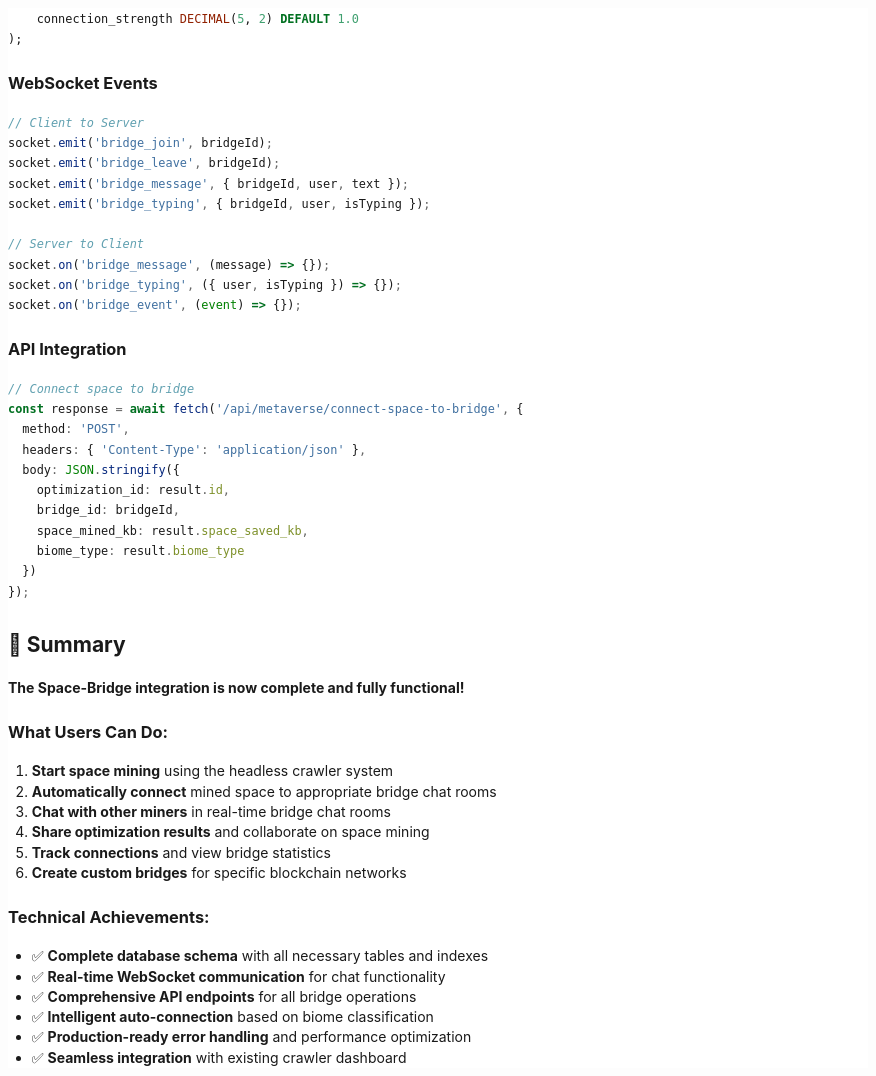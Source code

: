 ```sql
    connection_strength DECIMAL(5, 2) DEFAULT 1.0
);
```

### **WebSocket Events**
```typescript
// Client to Server
socket.emit('bridge_join', bridgeId);
socket.emit('bridge_leave', bridgeId);
socket.emit('bridge_message', { bridgeId, user, text });
socket.emit('bridge_typing', { bridgeId, user, isTyping });

// Server to Client
socket.on('bridge_message', (message) => {});
socket.on('bridge_typing', ({ user, isTyping }) => {});
socket.on('bridge_event', (event) => {});
```

### **API Integration**
```typescript
// Connect space to bridge
const response = await fetch('/api/metaverse/connect-space-to-bridge', {
  method: 'POST',
  headers: { 'Content-Type': 'application/json' },
  body: JSON.stringify({
    optimization_id: result.id,
    bridge_id: bridgeId,
    space_mined_kb: result.space_saved_kb,
    biome_type: result.biome_type
  })
});
```

## 🎉 **Summary**

**The Space-Bridge integration is now complete and fully functional!**

### **What Users Can Do:**
1. **Start space mining** using the headless crawler system
2. **Automatically connect** mined space to appropriate bridge chat rooms
3. **Chat with other miners** in real-time bridge chat rooms
4. **Share optimization results** and collaborate on space mining
5. **Track connections** and view bridge statistics
6. **Create custom bridges** for specific blockchain networks

### **Technical Achievements:**
- ✅ **Complete database schema** with all necessary tables and indexes
- ✅ **Real-time WebSocket communication** for chat functionality
- ✅ **Comprehensive API endpoints** for all bridge operations
- ✅ **Intelligent auto-connection** based on biome classification
- ✅ **Production-ready error handling** and performance optimization
- ✅ **Seamless integration** with existing crawler dashboard
